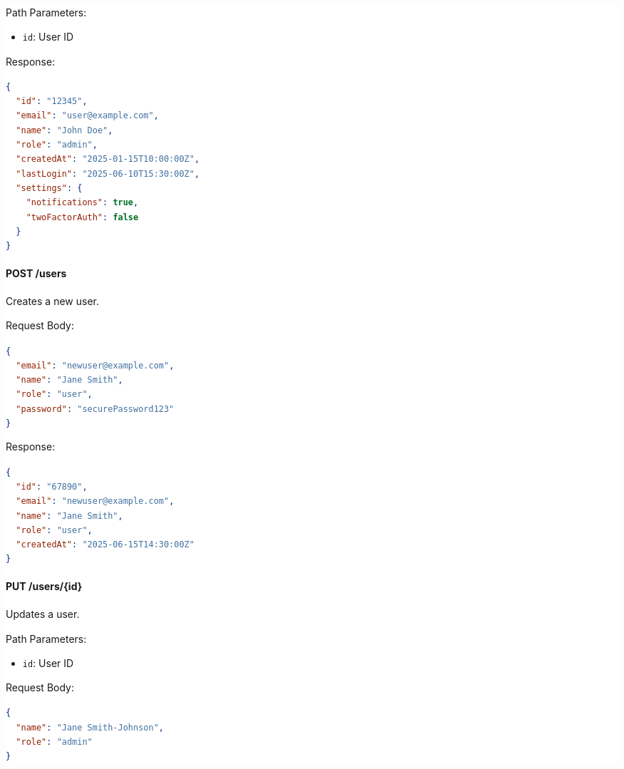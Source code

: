 Path Parameters:
- `id`: User ID

Response:
```json
{
  "id": "12345",
  "email": "user@example.com",
  "name": "John Doe",
  "role": "admin",
  "createdAt": "2025-01-15T10:00:00Z",
  "lastLogin": "2025-06-10T15:30:00Z",
  "settings": {
    "notifications": true,
    "twoFactorAuth": false
  }
}
```

#### POST /users
Creates a new user.

Request Body:
```json
{
  "email": "newuser@example.com",
  "name": "Jane Smith",
  "role": "user",
  "password": "securePassword123"
}
```

Response:
```json
{
  "id": "67890",
  "email": "newuser@example.com",
  "name": "Jane Smith",
  "role": "user",
  "createdAt": "2025-06-15T14:30:00Z"
}
```

#### PUT /users/{id}
Updates a user.

Path Parameters:
- `id`: User ID

Request Body:
```json
{
  "name": "Jane Smith-Johnson",
  "role": "admin"
}
```
